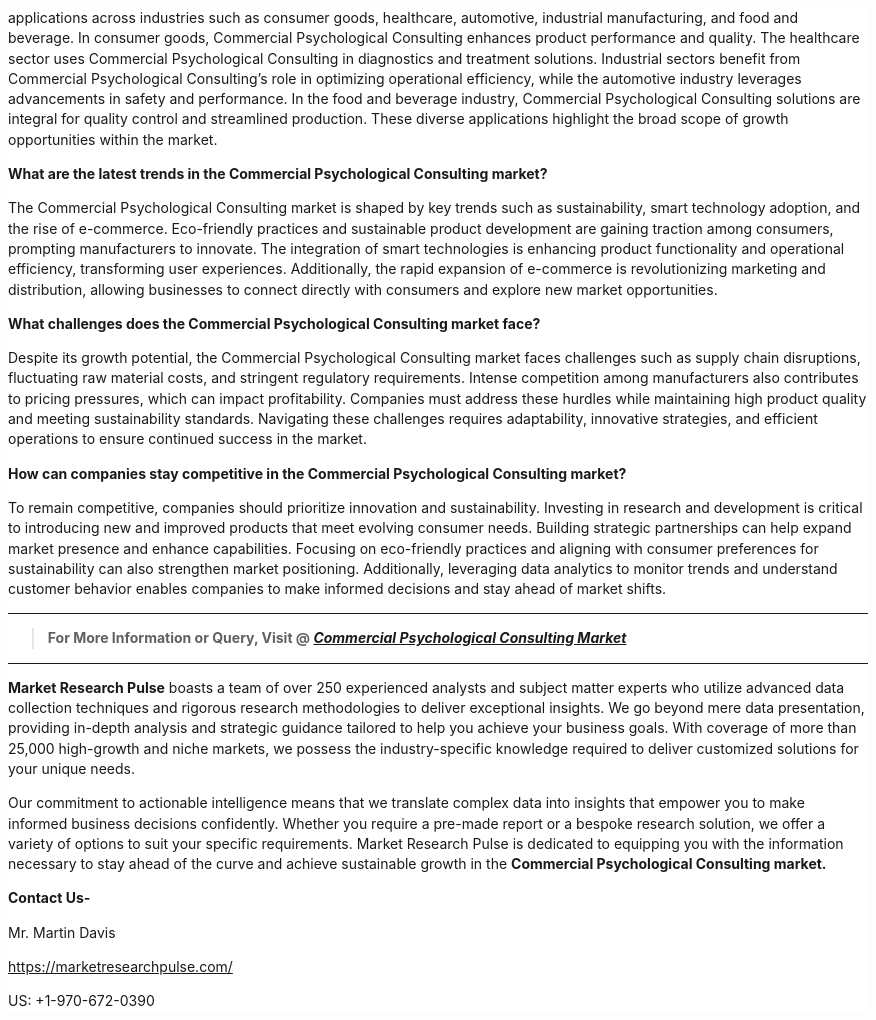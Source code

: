 applications across industries such as consumer goods, healthcare, automotive, industrial manufacturing, and food and beverage. In consumer goods, Commercial Psychological Consulting enhances product performance and quality. The healthcare sector uses Commercial Psychological Consulting in diagnostics and treatment solutions. Industrial sectors benefit from Commercial Psychological Consulting&rsquo;s role in optimizing operational efficiency, while the automotive industry leverages advancements in safety and performance. In the food and beverage industry, Commercial Psychological Consulting solutions are integral for quality control and streamlined production. These diverse applications highlight the broad scope of growth opportunities within the market.</p><p><strong>What are the latest trends in the Commercial Psychological Consulting market?</strong></p><p>The Commercial Psychological Consulting market is shaped by key trends such as sustainability, smart technology adoption, and the rise of e-commerce. Eco-friendly practices and sustainable product development are gaining traction among consumers, prompting manufacturers to innovate. The integration of smart technologies is enhancing product functionality and operational efficiency, transforming user experiences. Additionally, the rapid expansion of e-commerce is revolutionizing marketing and distribution, allowing businesses to connect directly with consumers and explore new market opportunities.</p><p><strong>What challenges does the Commercial Psychological Consulting market face?</strong></p><p>Despite its growth potential, the Commercial Psychological Consulting market faces challenges such as supply chain disruptions, fluctuating raw material costs, and stringent regulatory requirements. Intense competition among manufacturers also contributes to pricing pressures, which can impact profitability. Companies must address these hurdles while maintaining high product quality and meeting sustainability standards. Navigating these challenges requires adaptability, innovative strategies, and efficient operations to ensure continued success in the market.</p><p><strong>How can companies stay competitive in the Commercial Psychological Consulting market?</strong></p><p>To remain competitive, companies should prioritize innovation and sustainability. Investing in research and development is critical to introducing new and improved products that meet evolving consumer needs. Building strategic partnerships can help expand market presence and enhance capabilities. Focusing on eco-friendly practices and aligning with consumer preferences for sustainability can also strengthen market positioning. Additionally, leveraging data analytics to monitor trends and understand customer behavior enables companies to make informed decisions and stay ahead of market shifts.</p><hr /><blockquote><p><strong>For More Information or Query, Visit @&nbsp;<em><a href="https://marketresearchpulse.com/report/62250/commercial-psychological-consulting-market?utm_source=Linkedin&utm_medium=0110">Commercial Psychological Consulting Market</a></em></strong></p></blockquote><hr /><p><strong>Market Research Pulse</strong> boasts a team of over 250 experienced analysts and subject matter experts who utilize advanced data collection techniques and rigorous research methodologies to deliver exceptional insights. We go beyond mere data presentation, providing in-depth analysis and strategic guidance tailored to help you achieve your business goals. With coverage of more than 25,000 high-growth and niche markets, we possess the industry-specific knowledge required to deliver customized solutions for your unique needs.</p><p>Our commitment to actionable intelligence means that we translate complex data into insights that empower you to make informed business decisions confidently. Whether you require a pre-made report or a bespoke research solution, we offer a variety of options to suit your specific requirements. Market Research Pulse is dedicated to equipping you with the information necessary to stay ahead of the curve and achieve sustainable growth in the <strong>Commercial Psychological Consulting market.</strong></p><p><strong>Contact Us-</strong></p><p>Mr. Martin Davis</p><p>https://marketresearchpulse.com/</p><p>US: +1-970-672-0390</p>